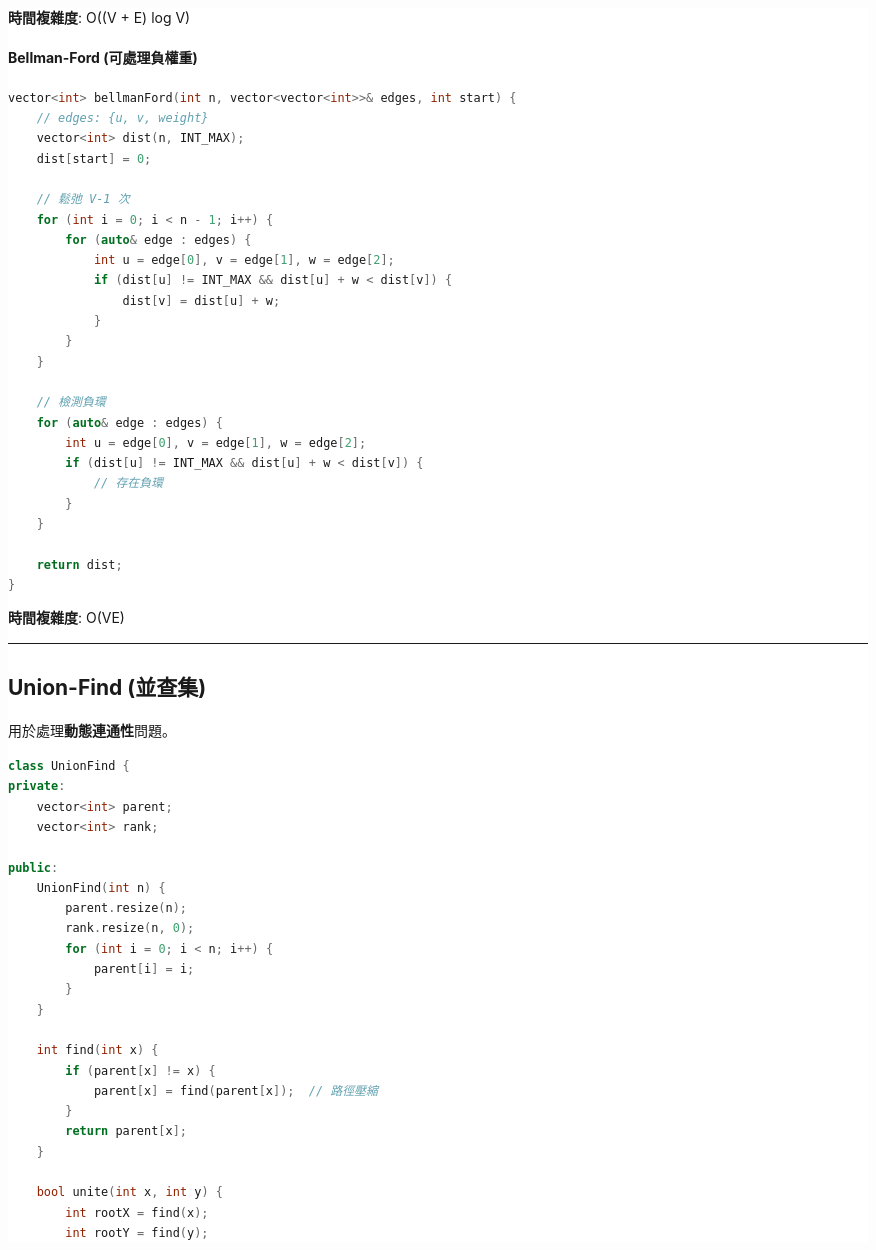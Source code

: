 **時間複雜度**: O((V + E) log V)

#### Bellman-Ford (可處理負權重)

```cpp
vector<int> bellmanFord(int n, vector<vector<int>>& edges, int start) {
    // edges: {u, v, weight}
    vector<int> dist(n, INT_MAX);
    dist[start] = 0;

    // 鬆弛 V-1 次
    for (int i = 0; i < n - 1; i++) {
        for (auto& edge : edges) {
            int u = edge[0], v = edge[1], w = edge[2];
            if (dist[u] != INT_MAX && dist[u] + w < dist[v]) {
                dist[v] = dist[u] + w;
            }
        }
    }

    // 檢測負環
    for (auto& edge : edges) {
        int u = edge[0], v = edge[1], w = edge[2];
        if (dist[u] != INT_MAX && dist[u] + w < dist[v]) {
            // 存在負環
        }
    }

    return dist;
}
```

**時間複雜度**: O(VE)

---

## Union-Find (並查集)

用於處理**動態連通性**問題。

```cpp
class UnionFind {
private:
    vector<int> parent;
    vector<int> rank;

public:
    UnionFind(int n) {
        parent.resize(n);
        rank.resize(n, 0);
        for (int i = 0; i < n; i++) {
            parent[i] = i;
        }
    }

    int find(int x) {
        if (parent[x] != x) {
            parent[x] = find(parent[x]);  // 路徑壓縮
        }
        return parent[x];
    }

    bool unite(int x, int y) {
        int rootX = find(x);
        int rootY = find(y);

```